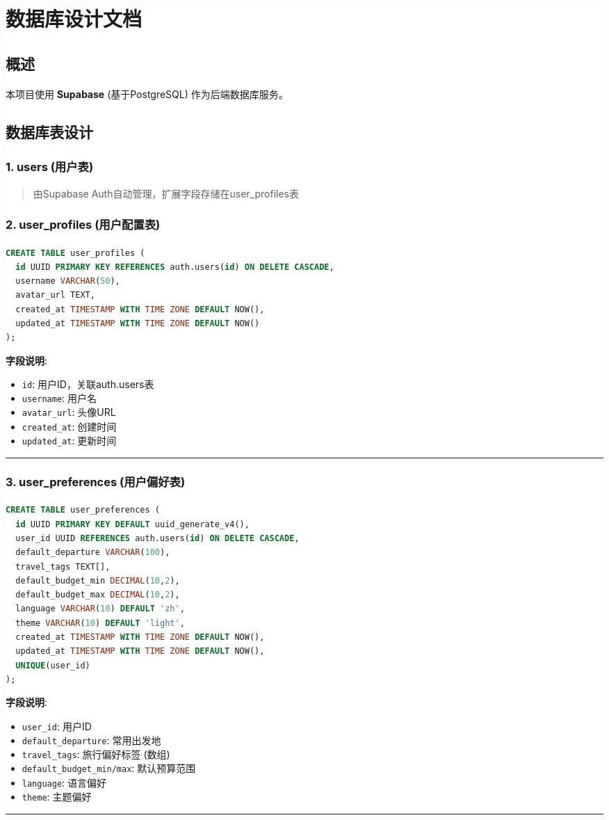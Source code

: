 # 数据库设计文档

## 概述

本项目使用 **Supabase** (基于PostgreSQL) 作为后端数据库服务。

## 数据库表设计

### 1. users (用户表)
> 由Supabase Auth自动管理，扩展字段存储在user_profiles表

### 2. user_profiles (用户配置表)
```sql
CREATE TABLE user_profiles (
  id UUID PRIMARY KEY REFERENCES auth.users(id) ON DELETE CASCADE,
  username VARCHAR(50),
  avatar_url TEXT,
  created_at TIMESTAMP WITH TIME ZONE DEFAULT NOW(),
  updated_at TIMESTAMP WITH TIME ZONE DEFAULT NOW()
);
```

**字段说明**:
- `id`: 用户ID，关联auth.users表
- `username`: 用户名
- `avatar_url`: 头像URL
- `created_at`: 创建时间
- `updated_at`: 更新时间

---

### 3. user_preferences (用户偏好表)
```sql
CREATE TABLE user_preferences (
  id UUID PRIMARY KEY DEFAULT uuid_generate_v4(),
  user_id UUID REFERENCES auth.users(id) ON DELETE CASCADE,
  default_departure VARCHAR(100),
  travel_tags TEXT[],
  default_budget_min DECIMAL(10,2),
  default_budget_max DECIMAL(10,2),
  language VARCHAR(10) DEFAULT 'zh',
  theme VARCHAR(10) DEFAULT 'light',
  created_at TIMESTAMP WITH TIME ZONE DEFAULT NOW(),
  updated_at TIMESTAMP WITH TIME ZONE DEFAULT NOW(),
  UNIQUE(user_id)
);
```

**字段说明**:
- `user_id`: 用户ID
- `default_departure`: 常用出发地
- `travel_tags`: 旅行偏好标签 (数组)
- `default_budget_min/max`: 默认预算范围
- `language`: 语言偏好
- `theme`: 主题偏好

---
